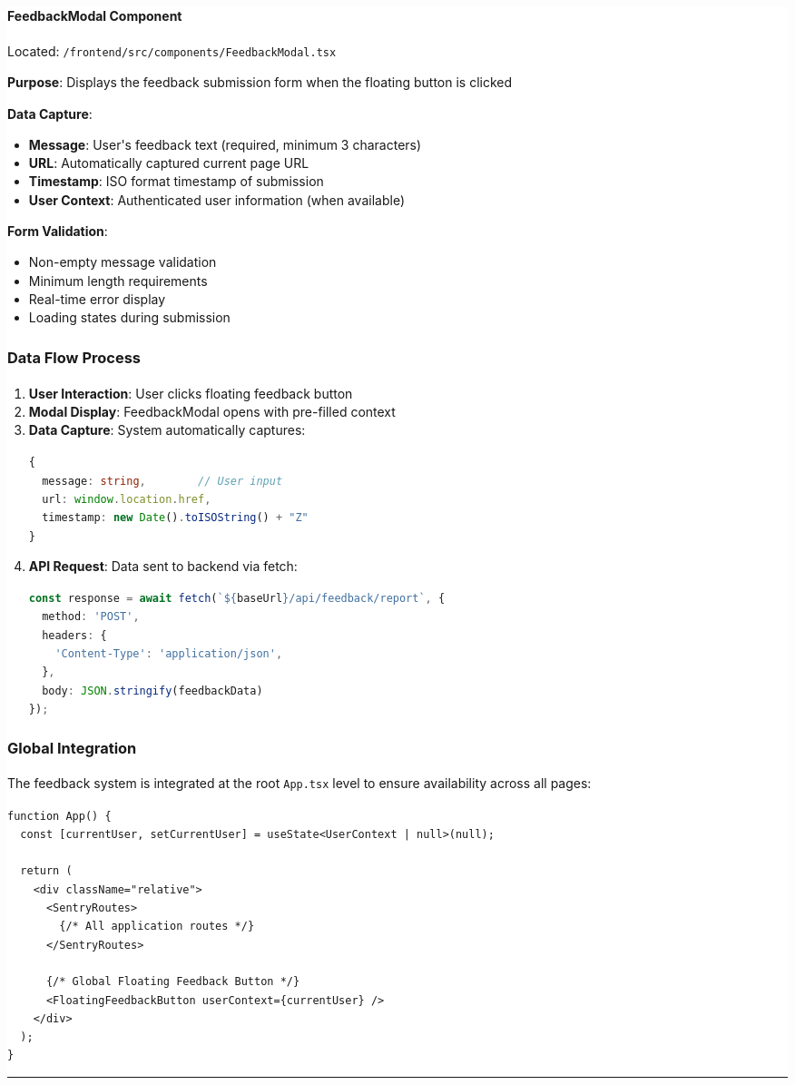 #### FeedbackModal Component
Located: `/frontend/src/components/FeedbackModal.tsx`

**Purpose**: Displays the feedback submission form when the floating button is clicked

**Data Capture**:
- **Message**: User's feedback text (required, minimum 3 characters)
- **URL**: Automatically captured current page URL
- **Timestamp**: ISO format timestamp of submission
- **User Context**: Authenticated user information (when available)

**Form Validation**:
- Non-empty message validation
- Minimum length requirements
- Real-time error display
- Loading states during submission

### Data Flow Process

1. **User Interaction**: User clicks floating feedback button
2. **Modal Display**: FeedbackModal opens with pre-filled context
3. **Data Capture**: System automatically captures:
   ```typescript
   {
     message: string,        // User input
     url: window.location.href,
     timestamp: new Date().toISOString() + "Z"
   }
   ```
4. **API Request**: Data sent to backend via fetch:
   ```typescript
   const response = await fetch(`${baseUrl}/api/feedback/report`, {
     method: 'POST',
     headers: {
       'Content-Type': 'application/json',
     },
     body: JSON.stringify(feedbackData)
   });
   ```

### Global Integration

The feedback system is integrated at the root `App.tsx` level to ensure availability across all pages:

```tsx
function App() {
  const [currentUser, setCurrentUser] = useState<UserContext | null>(null);
  
  return (
    <div className="relative">
      <SentryRoutes>
        {/* All application routes */}
      </SentryRoutes>
      
      {/* Global Floating Feedback Button */}
      <FloatingFeedbackButton userContext={currentUser} />
    </div>
  );
}
```

---